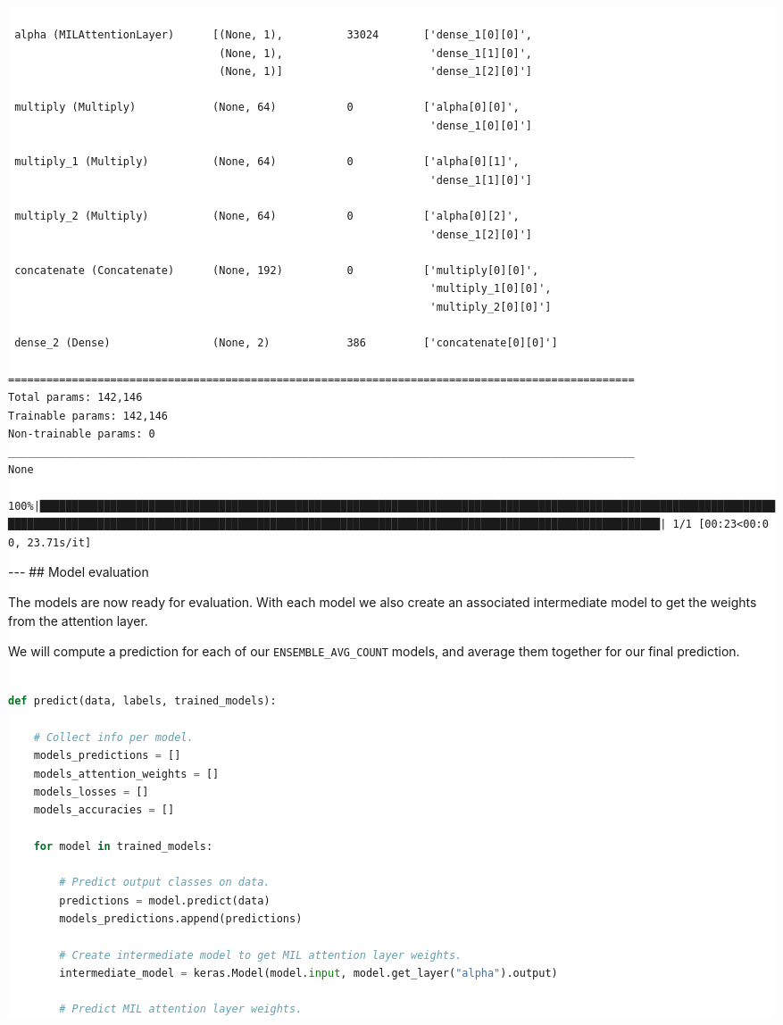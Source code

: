 ```
                                                                                                  
 alpha (MILAttentionLayer)      [(None, 1),          33024       ['dense_1[0][0]',                
                                 (None, 1),                       'dense_1[1][0]',                
                                 (None, 1)]                       'dense_1[2][0]']                
                                                                                                  
 multiply (Multiply)            (None, 64)           0           ['alpha[0][0]',                  
                                                                  'dense_1[0][0]']                
                                                                                                  
 multiply_1 (Multiply)          (None, 64)           0           ['alpha[0][1]',                  
                                                                  'dense_1[1][0]']                
                                                                                                  
 multiply_2 (Multiply)          (None, 64)           0           ['alpha[0][2]',                  
                                                                  'dense_1[2][0]']                
                                                                                                  
 concatenate (Concatenate)      (None, 192)          0           ['multiply[0][0]',               
                                                                  'multiply_1[0][0]',             
                                                                  'multiply_2[0][0]']             
                                                                                                  
 dense_2 (Dense)                (None, 2)            386         ['concatenate[0][0]']            
                                                                                                  
==================================================================================================
Total params: 142,146
Trainable params: 142,146
Non-trainable params: 0
__________________________________________________________________________________________________
None

100%|█████████████████████████████████████████████████████████████████████████████████████████████████████████████████████████████████████████████████████████████████████████████████████████████████████████████████████████| 1/1 [00:23<00:00, 23.71s/it]

```
</div>
---
## Model evaluation

The models are now ready for evaluation.
With each model we also create an associated intermediate model to get the
weights from the attention layer.

We will compute a prediction for each of our `ENSEMBLE_AVG_COUNT` models, and
average them together for our final prediction.


```python

def predict(data, labels, trained_models):

    # Collect info per model.
    models_predictions = []
    models_attention_weights = []
    models_losses = []
    models_accuracies = []

    for model in trained_models:

        # Predict output classes on data.
        predictions = model.predict(data)
        models_predictions.append(predictions)

        # Create intermediate model to get MIL attention layer weights.
        intermediate_model = keras.Model(model.input, model.get_layer("alpha").output)

        # Predict MIL attention layer weights.
```